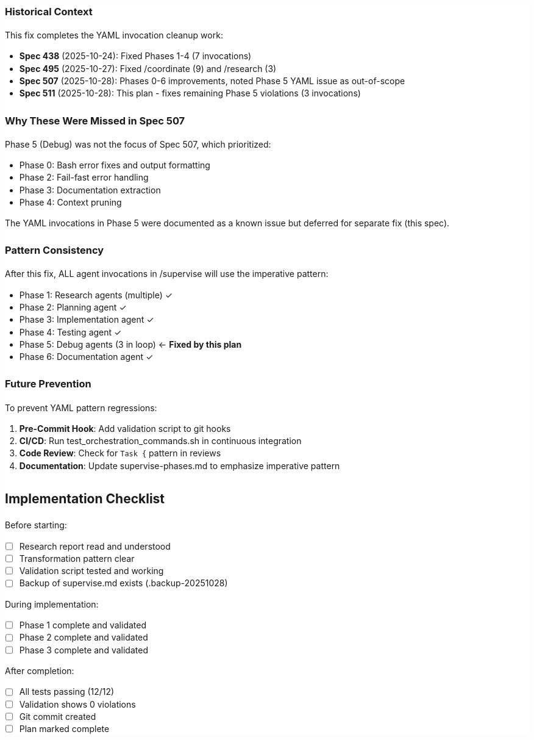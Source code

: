 ### Historical Context

This fix completes the YAML invocation cleanup work:
- **Spec 438** (2025-10-24): Fixed Phases 1-4 (7 invocations)
- **Spec 495** (2025-10-27): Fixed /coordinate (9) and /research (3)
- **Spec 507** (2025-10-28): Phases 0-6 improvements, noted Phase 5 YAML issue as out-of-scope
- **Spec 511** (2025-10-28): This plan - fixes remaining Phase 5 violations (3 invocations)

### Why These Were Missed in Spec 507

Phase 5 (Debug) was not the focus of Spec 507, which prioritized:
- Phase 0: Bash error fixes and output formatting
- Phase 2: Fail-fast error handling
- Phase 3: Documentation extraction
- Phase 4: Context pruning

The YAML invocations in Phase 5 were documented as a known issue but deferred for separate fix (this spec).

### Pattern Consistency

After this fix, ALL agent invocations in /supervise will use the imperative pattern:
- Phase 1: Research agents (multiple) ✓
- Phase 2: Planning agent ✓
- Phase 3: Implementation agent ✓
- Phase 4: Testing agent ✓
- Phase 5: Debug agents (3 in loop) ← **Fixed by this plan**
- Phase 6: Documentation agent ✓

### Future Prevention

To prevent YAML pattern regressions:
1. **Pre-Commit Hook**: Add validation script to git hooks
2. **CI/CD**: Run test_orchestration_commands.sh in continuous integration
3. **Code Review**: Check for `Task {` pattern in reviews
4. **Documentation**: Update supervise-phases.md to emphasize imperative pattern

## Implementation Checklist

Before starting:
- [ ] Research report read and understood
- [ ] Transformation pattern clear
- [ ] Validation script tested and working
- [ ] Backup of supervise.md exists (.backup-20251028)

During implementation:
- [ ] Phase 1 complete and validated
- [ ] Phase 2 complete and validated
- [ ] Phase 3 complete and validated

After completion:
- [ ] All tests passing (12/12)
- [ ] Validation shows 0 violations
- [ ] Git commit created
- [ ] Plan marked complete
